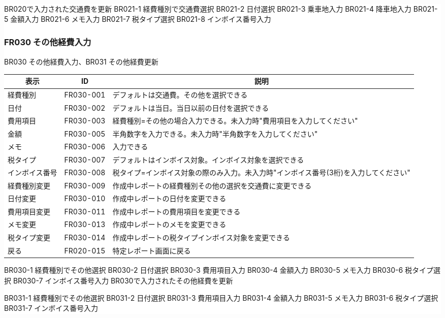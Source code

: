 BR020で入力された交通費を更新
BR021-1 経費種別で交通費選択
BR021-2 日付選択
BR021-3 乗車地入力
BR021-4 降車地入力
BR021-5 金額入力
BR021-6 メモ入力
BR021-7 税タイプ選択
BR021-8 インボイス番号入力

### FR030 その他経費入力
BR030 その他経費入力、BR031 その他経費更新


| 表示           | ID        | 説明                                                                                 |
| -------------- | --------- | ------------------------------------------------------------------------------------ |
| 経費種別       | FR030-001 | デフォルトは交通費。その他を選択できる                                               |
| 日付           | FR030-002 | デフォルトは当日。当日以前の日付を選択できる                                         |
| 費用項目       | FR030-003 | 経費種別=その他の場合入力できる。未入力時"費用項目を入力してください"                |
| 金額           | FR030-005 | 半角数字を入力できる。未入力時"半角数字を入力してください"                           |
| メモ           | FR030-006 | 入力できる                                                                           |
| 税タイプ       | FR030-007 | デフォルトはインボイス対象。インボイス対象を選択できる                               |
| インボイス番号 | FR030-008 | 税タイプ=インボイス対象の際のみ入力。未入力時"インボイス番号(3桁)を入力してください" |
| 経費種別変更   | FR030-009 | 作成中レポートの経費種別その他の選択を交通費に変更できる                             |
| 日付変更       | FR030-010 | 作成中レポートの日付を変更できる                                                     |
| 費用項目変更   | FR030-011 | 作成中レポートの費用項目を変更できる                                                 |
| メモ変更       | FR030-013 | 作成中レポートのメモを変更できる                                                     |
| 税タイプ変更   | FR030-014 | 作成中レポートの税タイプインボイス対象を変更できる                                   |
| 戻る           | FR020-015 | 特定レポート画面に戻る                                                               |


BR030-1 経費種別でその他選択
BR030-2 日付選択
BR030-3 費用項目入力
BR030-4 金額入力
BR030-5 メモ入力
BR030-6 税タイプ選択
BR030-7 インボイス番号入力
BR030で入力されたその他経費を更新

BR031-1 経費種別でその他選択
BR031-2 日付選択
BR031-3 費用項目入力
BR031-4 金額入力
BR031-5 メモ入力
BR031-6 税タイプ選択
BR031-7 インボイス番号入力
